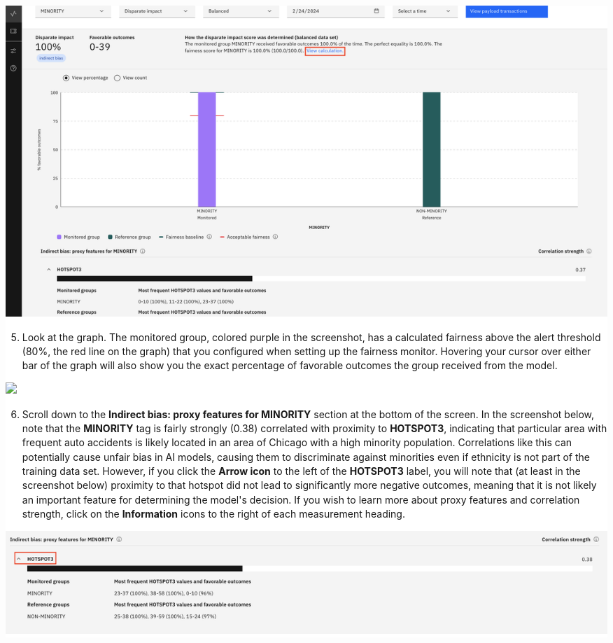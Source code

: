   ![](./images/106/disparate-impact-score.png)

5. Look at the graph. The monitored group, colored purple in the screenshot, has a calculated fairness above the alert threshold (80%, the red line on the graph) that you configured when setting up the fairness monitor. Hovering your cursor over either bar of the graph will also show you the exact percentage of favorable outcomes the group received from the model.

  ![](./images/fairness-graph.png)

6. Scroll down to the **Indirect bias: proxy features for MINORITY** section at the bottom of the screen. In the screenshot below, note that the **MINORITY** tag is fairly strongly (0.38) correlated with proximity to **HOTSPOT3**, indicating that particular area with frequent auto accidents is likely located in an area of Chicago with a high minority population. Correlations like this can potentially cause unfair bias in AI models, causing them to discriminate against minorities even if ethnicity is not part of the training data set. However, if you click the **Arrow icon** to the left of the **HOTSPOT3** label, you will note that (at least in the screenshot below) proximity to that hotspot did not lead to significantly more negative outcomes, meaning that it is not likely an important feature for determining the model's decision. If you wish to learn more about proxy features and correlation strength, click on the **Information** icons to the right of each measurement heading.

<QuizAlert text='There is a quiz question on indirect bias.' />

  ![](./images/106/fairness-indirect-bias.png)

